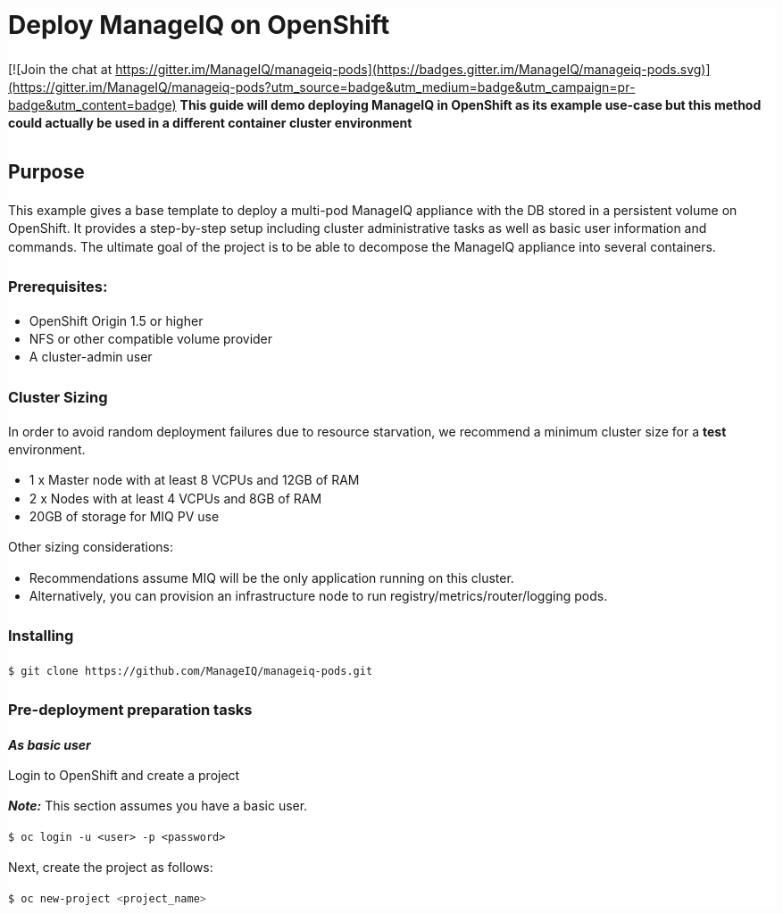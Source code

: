 # Deploy ManageIQ on OpenShift

[![Join the chat at https://gitter.im/ManageIQ/manageiq-pods](https://badges.gitter.im/ManageIQ/manageiq-pods.svg)](https://gitter.im/ManageIQ/manageiq-pods?utm_source=badge&utm_medium=badge&utm_campaign=pr-badge&utm_content=badge)
**This guide will demo deploying ManageIQ in OpenShift as its example use-case but this method could actually be used in a different container cluster environment**

## Purpose

This example gives a base template to deploy a multi-pod ManageIQ appliance with the DB stored in a persistent volume on OpenShift. It provides a step-by-step setup including cluster administrative tasks as well as basic user information and commands. The ultimate goal of the project is to be able to decompose the ManageIQ appliance into several containers.

### Prerequisites:

* OpenShift Origin 1.5 or higher
* NFS or other compatible volume provider
* A cluster-admin user

### Cluster Sizing

In order to avoid random deployment failures due to resource starvation, we recommend a minimum cluster size for a **test** environment.

* 1 x Master node with at least 8 VCPUs and 12GB of RAM
* 2 x Nodes with at least 4 VCPUs and 8GB of RAM
* 20GB of storage for MIQ PV use

Other sizing considerations:

* Recommendations assume MIQ will be the only application running on this cluster.
* Alternatively, you can provision an infrastructure node to run registry/metrics/router/logging pods.

### Installing

`$ git clone https://github.com/ManageIQ/manageiq-pods.git`

### Pre-deployment preparation tasks

_**As basic user**_

Login to OpenShift and create a project

_**Note:**_ This section assumes you have a basic user.

`$ oc login -u <user> -p <password>`

   Next, create the project as follows:

```bash
$ oc new-project <project_name>
```
